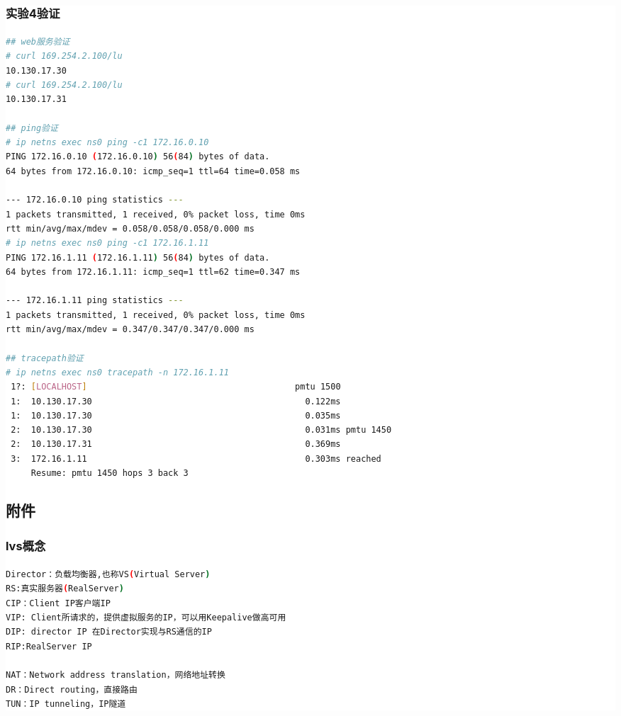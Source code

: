 ### 实验4验证

```bash
## web服务验证
# curl 169.254.2.100/lu
10.130.17.30
# curl 169.254.2.100/lu
10.130.17.31

## ping验证
# ip netns exec ns0 ping -c1 172.16.0.10 
PING 172.16.0.10 (172.16.0.10) 56(84) bytes of data.
64 bytes from 172.16.0.10: icmp_seq=1 ttl=64 time=0.058 ms

--- 172.16.0.10 ping statistics ---
1 packets transmitted, 1 received, 0% packet loss, time 0ms
rtt min/avg/max/mdev = 0.058/0.058/0.058/0.000 ms
# ip netns exec ns0 ping -c1 172.16.1.11 
PING 172.16.1.11 (172.16.1.11) 56(84) bytes of data.
64 bytes from 172.16.1.11: icmp_seq=1 ttl=62 time=0.347 ms

--- 172.16.1.11 ping statistics ---
1 packets transmitted, 1 received, 0% packet loss, time 0ms
rtt min/avg/max/mdev = 0.347/0.347/0.347/0.000 ms

## tracepath验证
# ip netns exec ns0 tracepath -n 172.16.1.11 
 1?: [LOCALHOST]                                         pmtu 1500
 1:  10.130.17.30                                          0.122ms 
 1:  10.130.17.30                                          0.035ms 
 2:  10.130.17.30                                          0.031ms pmtu 1450
 2:  10.130.17.31                                          0.369ms 
 3:  172.16.1.11                                           0.303ms reached
     Resume: pmtu 1450 hops 3 back 3 
```



## 附件

### lvs概念

```bash
Director：负载均衡器,也称VS(Virtual Server)
RS:真实服务器(RealServer)
CIP：Client IP客户端IP
VIP: Client所请求的，提供虚拟服务的IP，可以用Keepalive做高可用
DIP: director IP 在Director实现与RS通信的IP
RIP:RealServer IP

NAT：Network address translation，网络地址转换
DR：Direct routing，直接路由
TUN：IP tunneling，IP隧道
```
